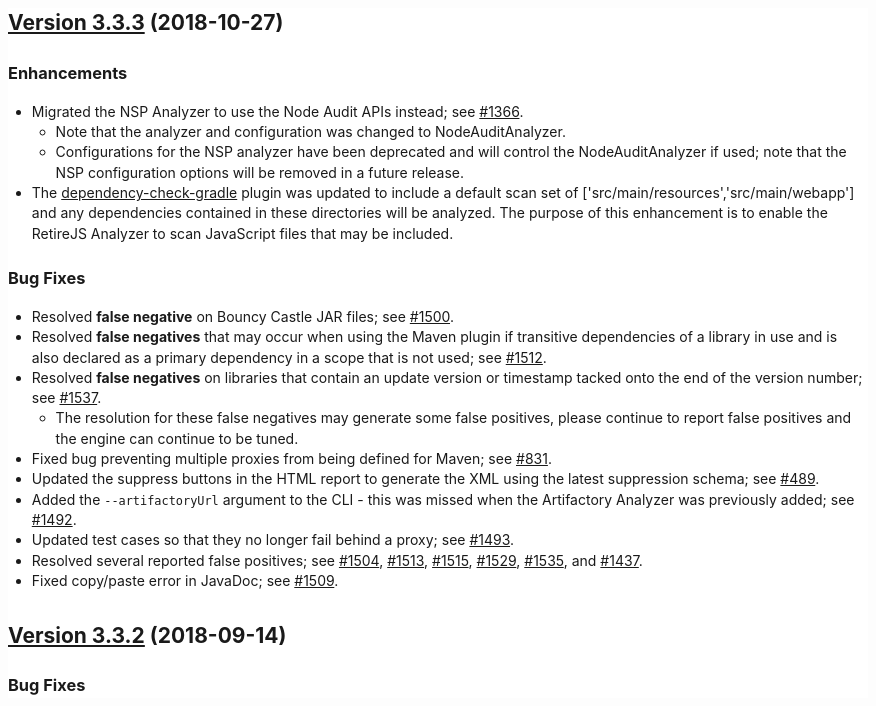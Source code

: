 ## [Version 3.3.3](https://github.com/jeremylong/DependencyCheck/releases/tag/v3.3.3) (2018-10-27)

### Enhancements

- Migrated the NSP Analyzer to use the Node Audit APIs instead; see [#1366](https://github.com/jeremylong/DependencyCheck/issues/1366).
  - Note that the analyzer and configuration was changed to NodeAuditAnalyzer.
  - Configurations for the NSP analyzer have been deprecated and will control the NodeAuditAnalyzer if used; note that the NSP configuration options will be removed in a future release.
- The [dependency-check-gradle](https://github.com/jeremylong/dependency-check-gradle) plugin was updated to include a default scan set
  of ['src/main/resources','src/main/webapp'] and any dependencies contained in these directories will be analyzed. The purpose of this
  enhancement is to enable the RetireJS Analyzer to scan JavaScript files that may be included.

### Bug Fixes

- Resolved **false negative** on Bouncy Castle JAR files; see [#1500](https://github.com/jeremylong/DependencyCheck/issues/1500).
- Resolved **false negatives** that may occur when using the Maven plugin if transitive dependencies of a library in use and is also declared as a primary dependency in a scope that is not used; see [#1512](https://github.com/jeremylong/DependencyCheck/issues/1512).
- Resolved **false negatives** on libraries that contain an update version or timestamp tacked onto the end of the version number; see [#1537](https://github.com/jeremylong/DependencyCheck/issues/1537).
  - The resolution for these false negatives may generate some false positives, please continue to report false positives and the engine can continue to be tuned.
- Fixed bug preventing multiple proxies from being defined for Maven; see [#831](https://github.com/jeremylong/DependencyCheck/issues/831).
- Updated the suppress buttons in the HTML report to generate the XML using the latest suppression schema; see [#489](https://github.com/jeremylong/DependencyCheck/issues/1489).
- Added the `--artifactoryUrl` argument to the CLI - this was missed when the Artifactory Analyzer was previously added; see [#1492](https://github.com/jeremylong/DependencyCheck/issues/1492).
- Updated test cases so that they no longer fail behind a proxy; see [#1493](https://github.com/jeremylong/DependencyCheck/issues/1493).
- Resolved several reported false positives; see [#1504](https://github.com/jeremylong/DependencyCheck/issues/1504), [#1513](https://github.com/jeremylong/DependencyCheck/issues/1513),
  [#1515](https://github.com/jeremylong/DependencyCheck/issues/1515), [#1529](https://github.com/jeremylong/DependencyCheck/issues/1529), [#1535](https://github.com/jeremylong/DependencyCheck/issues/1535),
  and [#1437](https://github.com/jeremylong/DependencyCheck/issues/1437).
- Fixed copy/paste error in JavaDoc; see [#1509](https://github.com/jeremylong/DependencyCheck/issues/1509).

## [Version 3.3.2](https://github.com/jeremylong/DependencyCheck/releases/tag/v3.3.2) (2018-09-14)

### Bug Fixes
